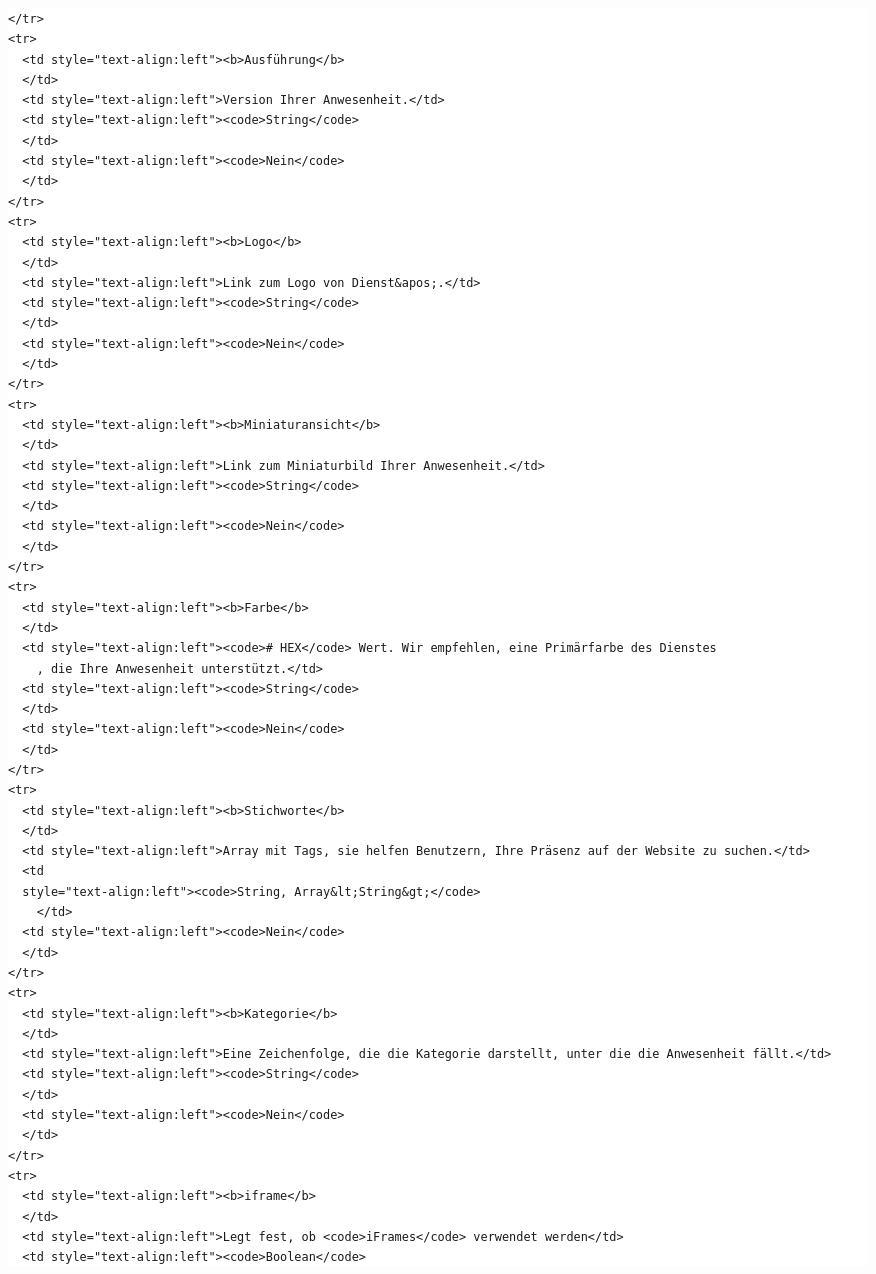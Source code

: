     </tr>
    <tr>
      <td style="text-align:left"><b>Ausführung</b>
      </td>
      <td style="text-align:left">Version Ihrer Anwesenheit.</td>
      <td style="text-align:left"><code>String</code>
      </td>
      <td style="text-align:left"><code>Nein</code>
      </td>
    </tr>
    <tr>
      <td style="text-align:left"><b>Logo</b>
      </td>
      <td style="text-align:left">Link zum Logo von Dienst&apos;.</td>
      <td style="text-align:left"><code>String</code>
      </td>
      <td style="text-align:left"><code>Nein</code>
      </td>
    </tr>
    <tr>
      <td style="text-align:left"><b>Miniaturansicht</b>
      </td>
      <td style="text-align:left">Link zum Miniaturbild Ihrer Anwesenheit.</td>
      <td style="text-align:left"><code>String</code>
      </td>
      <td style="text-align:left"><code>Nein</code>
      </td>
    </tr>
    <tr>
      <td style="text-align:left"><b>Farbe</b>
      </td>
      <td style="text-align:left"><code># HEX</code> Wert. Wir empfehlen, eine Primärfarbe des Dienstes
        , die Ihre Anwesenheit unterstützt.</td>
      <td style="text-align:left"><code>String</code>
      </td>
      <td style="text-align:left"><code>Nein</code>
      </td>
    </tr>
    <tr>
      <td style="text-align:left"><b>Stichworte</b>
      </td>
      <td style="text-align:left">Array mit Tags, sie helfen Benutzern, Ihre Präsenz auf der Website zu suchen.</td>
      <td
      style="text-align:left"><code>String, Array&lt;String&gt;</code>
        </td>
      <td style="text-align:left"><code>Nein</code>
      </td>
    </tr>
    <tr>
      <td style="text-align:left"><b>Kategorie</b>
      </td>
      <td style="text-align:left">Eine Zeichenfolge, die die Kategorie darstellt, unter die die Anwesenheit fällt.</td>
      <td style="text-align:left"><code>String</code>
      </td>
      <td style="text-align:left"><code>Nein</code>
      </td>
    </tr>
    <tr>
      <td style="text-align:left"><b>iframe</b>
      </td>
      <td style="text-align:left">Legt fest, ob <code>iFrames</code> verwendet werden</td>
      <td style="text-align:left"><code>Boolean</code>
